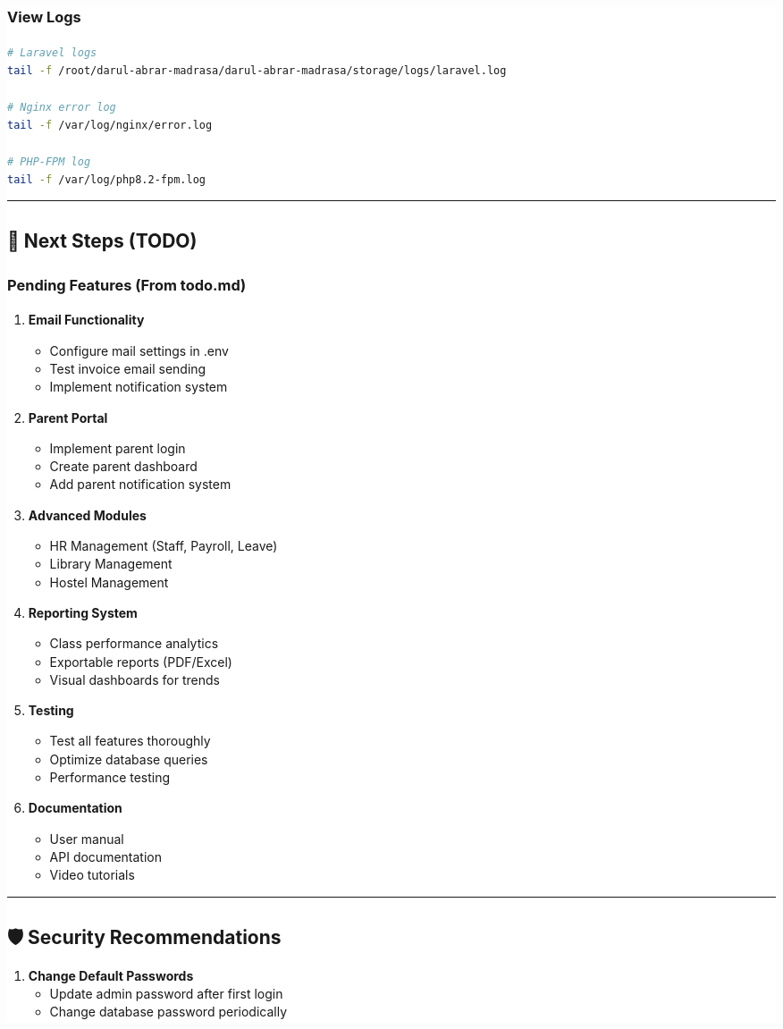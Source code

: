 ### View Logs
```bash
# Laravel logs
tail -f /root/darul-abrar-madrasa/darul-abrar-madrasa/storage/logs/laravel.log

# Nginx error log
tail -f /var/log/nginx/error.log

# PHP-FPM log
tail -f /var/log/php8.2-fpm.log
```

---

## 📝 Next Steps (TODO)

### Pending Features (From todo.md)
1. **Email Functionality**
   - Configure mail settings in .env
   - Test invoice email sending
   - Implement notification system

2. **Parent Portal**
   - Implement parent login
   - Create parent dashboard
   - Add parent notification system

3. **Advanced Modules**
   - HR Management (Staff, Payroll, Leave)
   - Library Management
   - Hostel Management

4. **Reporting System**
   - Class performance analytics
   - Exportable reports (PDF/Excel)
   - Visual dashboards for trends

5. **Testing**
   - Test all features thoroughly
   - Optimize database queries
   - Performance testing

6. **Documentation**
   - User manual
   - API documentation
   - Video tutorials

---

## 🛡️ Security Recommendations

1. **Change Default Passwords**
   - Update admin password after first login
   - Change database password periodically
